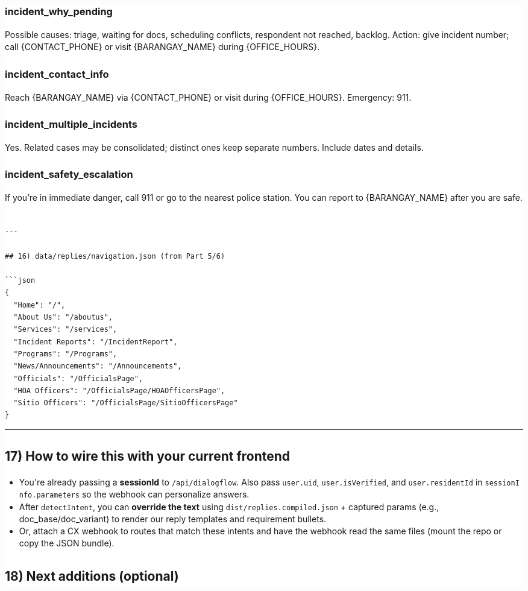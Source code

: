### incident\_why\_pending

Possible causes: triage, waiting for docs, scheduling conflicts, respondent not reached, backlog. Action: give incident number; call {CONTACT\_PHONE} or visit {BARANGAY\_NAME} during {OFFICE\_HOURS}.

### incident\_contact\_info

Reach {BARANGAY\_NAME} via {CONTACT\_PHONE} or visit during {OFFICE\_HOURS}. Emergency: 911.

### incident\_multiple\_incidents

Yes. Related cases may be consolidated; distinct ones keep separate numbers. Include dates and details.

### incident\_safety\_escalation

If you’re in immediate danger, call 911 or go to the nearest police station. You can report to {BARANGAY\_NAME} after you are safe.

````

---

## 16) data/replies/navigation.json (from Part 5/6)

```json
{
  "Home": "/",
  "About Us": "/aboutus",
  "Services": "/services",
  "Incident Reports": "/IncidentReport",
  "Programs": "/Programs",
  "News/Announcements": "/Announcements",
  "Officials": "/OfficialsPage",
  "HOA Officers": "/OfficialsPage/HOAOfficersPage",
  "Sitio Officers": "/OfficialsPage/SitioOfficersPage"
}
````

---

## 17) How to wire this with your current frontend

* You're already passing a **sessionId** to `/api/dialogflow`. Also pass `user.uid`, `user.isVerified`, and `user.residentId` in `sessionInfo.parameters` so the webhook can personalize answers.
* After `detectIntent`, you can **override the text** using `dist/replies.compiled.json` + captured params (e.g., doc\_base/doc\_variant) to render our reply templates and requirement bullets.
* Or, attach a CX webhook to routes that match these intents and have the webhook read the same files (mount the repo or copy the JSON bundle).

## 18) Next additions (optional)
